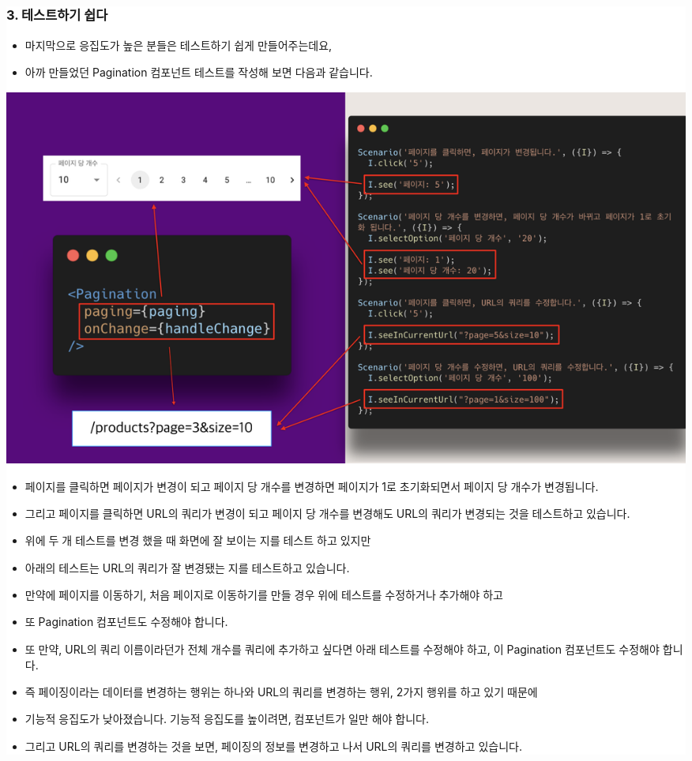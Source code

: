 
### 3. 테스트하기 쉽다

- 마지막으로 응집도가 높은 분들은 테스트하기 쉽게 만들어주는데요,

- 아까 만들었던 Pagination 컴포넌트 테스트를 작성해 보면 다음과 같습니다.

<img src='./images/우리는 응집도에 대하여 이야기할 필요가 있다/18.png'>

- 페이지를 클릭하면 페이지가 변경이 되고 페이지 당 개수를 변경하면 페이지가 1로 초기화되면서 페이지 당 개수가 변경됩니다.

- 그리고 페이지를 클릭하면 URL의 쿼리가 변경이 되고 페이지 당 개수를 변경해도 URL의 쿼리가 변경되는 것을 테스트하고 있습니다.

- 위에 두 개 테스트를 변경 했을 때 화면에 잘 보이는 지를 테스트 하고 있지만

- 아래의 테스트는 URL의 쿼리가 잘 변경됐는 지를 테스트하고 있습니다.

- 만약에 페이지를 이동하기, 처음 페이지로 이동하기를 만들 경우 위에 테스트를 수정하거나 추가해야 하고

- 또 Pagination 컴포넌트도 수정해야 합니다.

- 또 만약, URL의 쿼리 이름이라던가 전체 개수를 쿼리에 추가하고 싶다면 아래 테스트를 수정해야 하고, 이 Pagination 컴포넌트도 수정해야 합니다.

- 즉 페이징이라는 데이터를 변경하는 행위는 하나와 URL의 쿼리를 변경하는 행위, 2가지 행위를 하고 있기 때문에

- 기능적 응집도가 낮아졌습니다. 기능적 응집도를 높이려면, 컴포넌트가 일만 해야 합니다.

- 그리고 URL의 쿼리를 변경하는 것을 보면, 페이징의 정보를 변경하고 나서 URL의 쿼리를 변경하고 있습니다.
